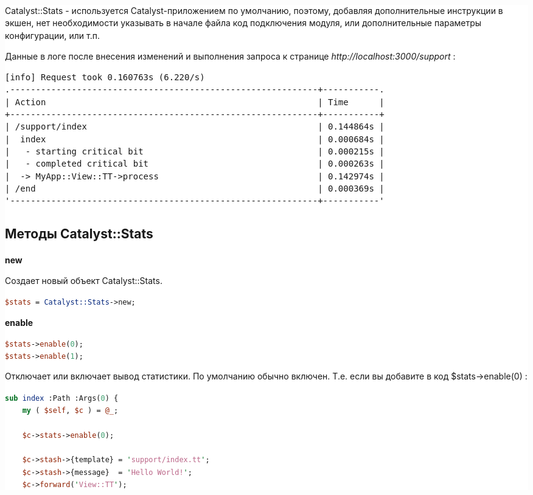 Catalyst::Stats - используется Catalyst-приложением по умолчанию, поэтому, добавляя дополнительные инструкции в экшен, нет необходимости указывать в начале файла код подключения модуля, или дополнительные параметры конфигурации, или т.п.

Данные в логе после внесения изменений и выполнения запроса к странице *http://localhost:3000/support* :
<pre>
[info] Request took 0.160763s (6.220/s)
.------------------------------------------------------------+-----------.
| Action                                                     | Time      |
+------------------------------------------------------------+-----------+
| /support/index                                             | 0.144864s |
|  index                                                     | 0.000684s |
|   - starting critical bit                                  | 0.000215s |
|   - completed critical bit                                 | 0.000263s |
|  -&gt; MyApp::View::TT-&gt;process                               | 0.142974s |
| /end                                                       | 0.000369s |
'------------------------------------------------------------+-----------'
</pre>

## Методы Catalyst::Stats

**new**

Создает новый объект Catalyst::Stats.

```perl
$stats = Catalyst::Stats->new;
```

**enable**

```perl
$stats->enable(0);
$stats->enable(1);
```

Отключает или включает вывод статистики. По умолчанию обычно включен. Т.е. если вы добавите в код $stats-&gt;enable(0) :

```perl
sub index :Path :Args(0) {
    my ( $self, $c ) = @_;

    $c->stats->enable(0);

    $c->stash->{template} = 'support/index.tt';
    $c->stash->{message}  = 'Hello World!';
    $c->forward('View::TT');
```
